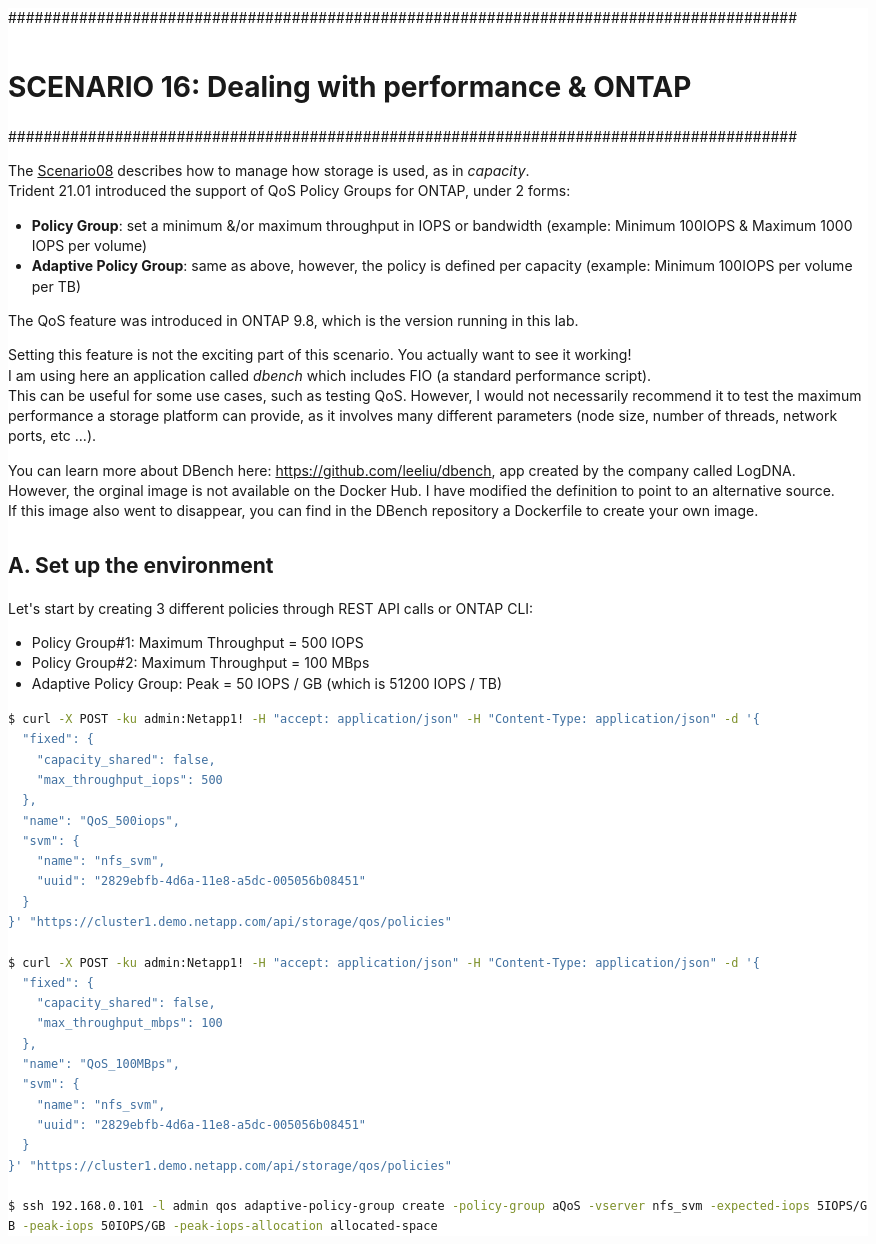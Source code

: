 #########################################################################################
# SCENARIO 16: Dealing with performance & ONTAP
#########################################################################################

The [Scenario08](../Scenario08) describes how to manage how storage is used, as in _capacity_.  
Trident 21.01 introduced the support of QoS Policy Groups for ONTAP, under 2 forms:  

- **Policy Group**: set a minimum &/or maximum throughput in IOPS or bandwidth (example: Minimum 100IOPS & Maximum 1000 IOPS per volume)
- **Adaptive Policy Group**: same as above, however, the policy is defined per capacity (example: Minimum 100IOPS per volume per TB)
 
The QoS feature was introduced in ONTAP 9.8, which is the version running in this lab.  

Setting this feature is not the exciting part of this scenario. You actually want to see it working!  
I am using here an application called _dbench_ which includes FIO (a standard performance script).  
This can be useful for some use cases, such as testing QoS. However, I would not necessarily recommend it to test the maximum performance a storage platform can provide, as it involves many different parameters (node size, number of threads, network ports, etc ...).  

You can learn more about DBench here: https://github.com/leeliu/dbench, app created by the company called LogDNA.  
However, the orginal image is not available on the Docker Hub. I have modified the definition to point to an alternative source.  
If this image also went to disappear, you can find in the DBench repository a Dockerfile to create your own image.  

## A. Set up the environment

Let's start by creating 3 different policies through REST API calls or ONTAP CLI:

- Policy Group#1: Maximum Throughput = 500 IOPS
- Policy Group#2: Maximum Throughput = 100 MBps
- Adaptive Policy Group: Peak = 50 IOPS / GB (which is 51200 IOPS / TB)

```bash
$ curl -X POST -ku admin:Netapp1! -H "accept: application/json" -H "Content-Type: application/json" -d '{
  "fixed": {
    "capacity_shared": false,
    "max_throughput_iops": 500
  },
  "name": "QoS_500iops",
  "svm": {
    "name": "nfs_svm",
    "uuid": "2829ebfb-4d6a-11e8-a5dc-005056b08451"
  }
}' "https://cluster1.demo.netapp.com/api/storage/qos/policies"

$ curl -X POST -ku admin:Netapp1! -H "accept: application/json" -H "Content-Type: application/json" -d '{
  "fixed": {
    "capacity_shared": false,
    "max_throughput_mbps": 100
  },
  "name": "QoS_100MBps",
  "svm": {
    "name": "nfs_svm",
    "uuid": "2829ebfb-4d6a-11e8-a5dc-005056b08451"
  }
}' "https://cluster1.demo.netapp.com/api/storage/qos/policies"

$ ssh 192.168.0.101 -l admin qos adaptive-policy-group create -policy-group aQoS -vserver nfs_svm -expected-iops 5IOPS/GB -peak-iops 50IOPS/GB -peak-iops-allocation allocated-space
```